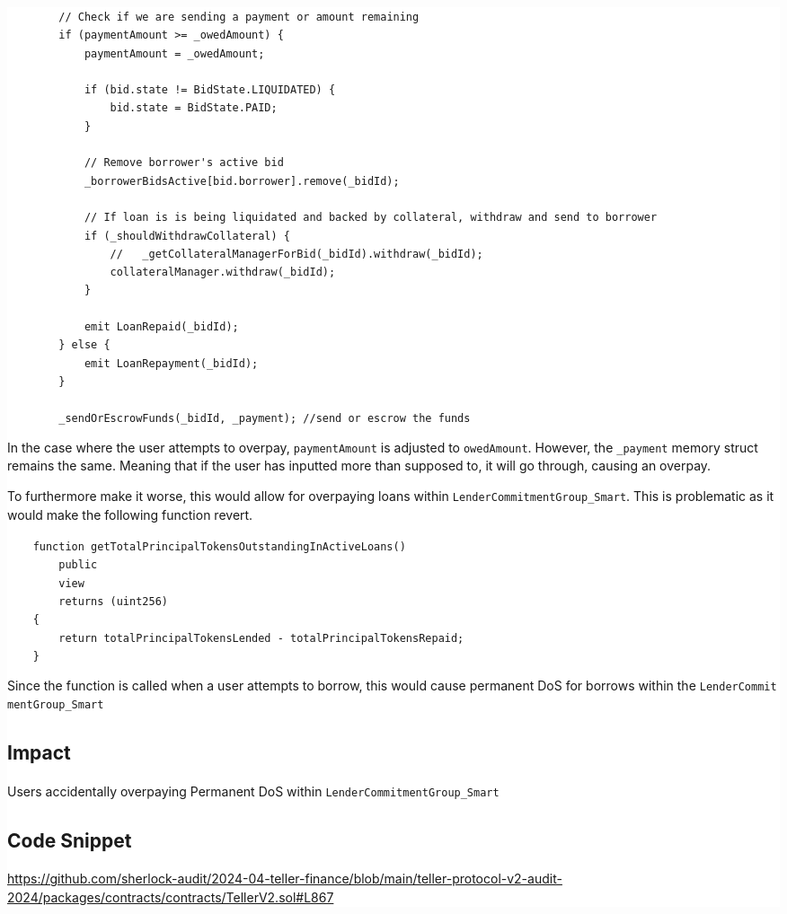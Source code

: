 ```solidity
        // Check if we are sending a payment or amount remaining
        if (paymentAmount >= _owedAmount) {
            paymentAmount = _owedAmount;

            if (bid.state != BidState.LIQUIDATED) {
                bid.state = BidState.PAID;
            }

            // Remove borrower's active bid
            _borrowerBidsActive[bid.borrower].remove(_bidId);

            // If loan is is being liquidated and backed by collateral, withdraw and send to borrower
            if (_shouldWithdrawCollateral) {
                //   _getCollateralManagerForBid(_bidId).withdraw(_bidId);
                collateralManager.withdraw(_bidId);
            }

            emit LoanRepaid(_bidId);
        } else {
            emit LoanRepayment(_bidId);
        }

        _sendOrEscrowFunds(_bidId, _payment); //send or escrow the funds
```
In the case where the user attempts to overpay, `paymentAmount` is adjusted to `owedAmount`. However, the `_payment` memory struct remains the same. Meaning that if the user has inputted more than supposed to, it will go through, causing an overpay. 

To furthermore make it worse, this would allow for overpaying loans within `LenderCommitmentGroup_Smart`. This is problematic as it would make the following function revert.
```solidity
    function getTotalPrincipalTokensOutstandingInActiveLoans()
        public
        view
        returns (uint256)
    {
        return totalPrincipalTokensLended - totalPrincipalTokensRepaid;
    }
```

Since the function is called when a user attempts to borrow, this would cause permanent DoS for borrows within the `LenderCommitmentGroup_Smart` 

## Impact
Users accidentally overpaying
Permanent DoS within `LenderCommitmentGroup_Smart` 

## Code Snippet
https://github.com/sherlock-audit/2024-04-teller-finance/blob/main/teller-protocol-v2-audit-2024/packages/contracts/contracts/TellerV2.sol#L867
